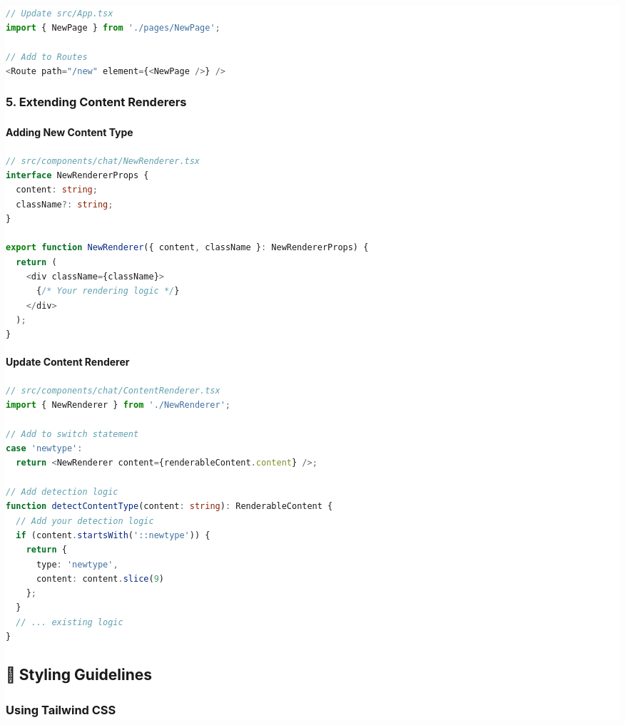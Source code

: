 ```typescript
// Update src/App.tsx
import { NewPage } from './pages/NewPage';

// Add to Routes
<Route path="/new" element={<NewPage />} />
```

### 5. Extending Content Renderers

#### Adding New Content Type
```typescript
// src/components/chat/NewRenderer.tsx
interface NewRendererProps {
  content: string;
  className?: string;
}

export function NewRenderer({ content, className }: NewRendererProps) {
  return (
    <div className={className}>
      {/* Your rendering logic */}
    </div>
  );
}
```

#### Update Content Renderer
```typescript
// src/components/chat/ContentRenderer.tsx
import { NewRenderer } from './NewRenderer';

// Add to switch statement
case 'newtype':
  return <NewRenderer content={renderableContent.content} />;

// Add detection logic
function detectContentType(content: string): RenderableContent {
  // Add your detection logic
  if (content.startsWith('::newtype')) {
    return {
      type: 'newtype',
      content: content.slice(9)
    };
  }
  // ... existing logic
}
```

## 🎨 Styling Guidelines

### Using Tailwind CSS
